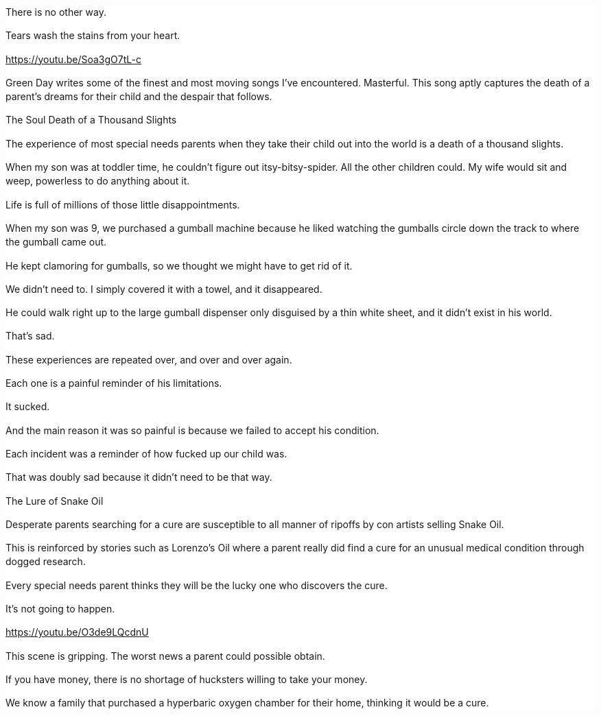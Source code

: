 There is no other way.

Tears wash the stains from your heart.

https://youtu.be/Soa3gO7tL-c

Green Day writes some of the finest and most moving songs I’ve encountered. Masterful. This song aptly captures the death of a parent’s dreams for their child and the despair that follows.

The Soul Death of a Thousand Slights

The experience of most special needs parents when they take their child out into the world is a death of a thousand slights.

When my son was at toddler time, he couldn’t figure out itsy-bitsy-spider. All the other children could. My wife would sit and weep, powerless to do anything about it.

Life is full of millions of those little disappointments.

When my son was 9, we purchased a gumball machine because he liked watching the gumballs circle down the track to where the gumball came out.

He kept clamoring for gumballs, so we thought we might have to get rid of it.

We didn’t need to. I simply covered it with a towel, and it disappeared.

He could walk right up to the large gumball dispenser only disguised by a thin white sheet, and it didn’t exist in his world.

That’s sad.

These experiences are repeated over, and over and over again.

Each one is a painful reminder of his limitations.

It sucked.

And the main reason it was so painful is because we failed to accept his condition.

Each incident was a reminder of how fucked up our child was.

That was doubly sad because it didn’t need to be that way.

The Lure of Snake Oil

Desperate parents searching for a cure are susceptible to all manner of ripoffs by con artists selling Snake Oil.

This is reinforced by stories such as Lorenzo’s Oil where a parent really did find a cure for an unusual medical condition through dogged research.

Every special needs parent thinks they will be the lucky one who discovers the cure.

It’s not going to happen.

https://youtu.be/O3de9LQcdnU

This scene is gripping. The worst news a parent could possible obtain.

If you have money, there is no shortage of hucksters willing to take your money.

We know a family that purchased a hyperbaric oxygen chamber for their home, thinking it would be a cure.
